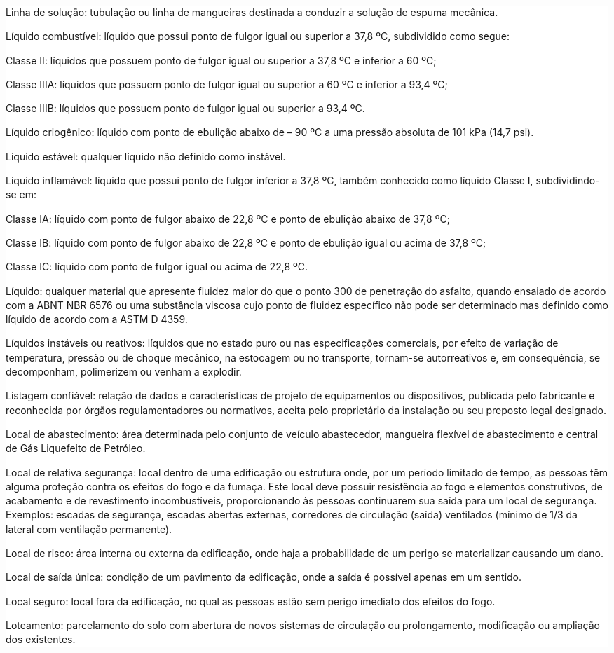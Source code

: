Linha de solução: tubulação ou linha de mangueiras destinada a conduzir a solução de espuma mecânica. 

Líquido combustível: líquido que possui ponto de fulgor igual ou superior a 37,8 ºC, subdividido como segue: 

Classe II: líquidos que possuem ponto de fulgor igual ou superior a 37,8 ºC e inferior a 60 ºC; 

Classe IIIA: líquidos que possuem ponto de fulgor igual ou superior a 60 ºC e inferior a 93,4 ºC; 

Classe IIIB: líquidos que possuem ponto de fulgor igual ou superior a 93,4 ºC.

Líquido criogênico: líquido com ponto de ebulição abaixo de – 90 ºC a uma pressão absoluta de 101 kPa (14,7 psi).

Líquido estável: qualquer líquido não definido como instável. 

Líquido inflamável: líquido que possui ponto de fulgor inferior a 37,8 ºC, também conhecido como líquido Classe I, subdividindo-se em: 

Classe IA: líquido com ponto de fulgor abaixo de 22,8 ºC e ponto de ebulição abaixo de 37,8 ºC; 

Classe IB: líquido com ponto de fulgor abaixo de 22,8 ºC e ponto de ebulição igual ou acima de 37,8 ºC; 

Classe IC: líquido com ponto de fulgor igual ou acima de 22,8 ºC.

Líquido: qualquer material que apresente fluidez maior do que o ponto 300 de penetração do asfalto, quando ensaiado de acordo com a ABNT NBR 6576 ou uma substância viscosa cujo ponto de fluidez específico não pode ser determinado mas definido como líquido de acordo com a ASTM D 4359. 

Líquidos instáveis ou reativos: líquidos que no estado puro ou nas especificações comerciais, por efeito de variação de temperatura, pressão ou de choque mecânico, na estocagem ou no transporte, tornam-se autorreativos e, em consequência, se decomponham, polimerizem ou venham a explodir. 

Listagem confiável: relação de dados e características de projeto de equipamentos ou dispositivos, publicada pelo fabricante e reconhecida por órgãos regulamentadores ou normativos, aceita pelo proprietário da instalação ou seu preposto legal designado.

Local de abastecimento: área determinada pelo conjunto de veículo abastecedor, mangueira flexível de abastecimento e central de Gás Liquefeito de Petróleo. 

Local de relativa segurança: local dentro de uma edificação ou estrutura onde, por um período limitado de tempo, as pessoas têm alguma proteção contra os efeitos do fogo e da fumaça. Este local deve possuir resistência ao fogo e elementos construtivos, de acabamento e de revestimento incombustíveis, proporcionando às pessoas continuarem sua saída para um local de segurança. Exemplos: escadas de segurança, escadas abertas externas, corredores de circulação (saída) ventilados (mínimo de 1/3 da lateral com ventilação permanente). 

Local de risco: área interna ou externa da edificação, onde haja a probabilidade de um perigo se materializar causando um dano. 

Local de saída única: condição de um pavimento da edificação, onde a saída é possível apenas em um sentido. 

Local seguro: local fora da edificação, no qual as pessoas estão sem perigo imediato dos efeitos do fogo. 

Loteamento: parcelamento do solo com abertura de novos sistemas de circulação ou prolongamento, modificação ou ampliação dos existentes.
